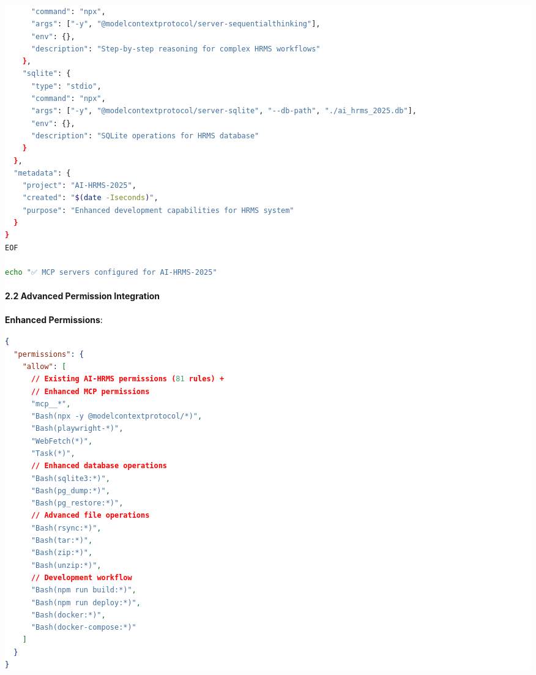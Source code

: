 ```bash
      "command": "npx",
      "args": ["-y", "@modelcontextprotocol/server-sequentialthinking"],
      "env": {},
      "description": "Step-by-step reasoning for complex HRMS workflows"
    },
    "sqlite": {
      "type": "stdio",
      "command": "npx",
      "args": ["-y", "@modelcontextprotocol/server-sqlite", "--db-path", "./ai_hrms_2025.db"],
      "env": {},
      "description": "SQLite operations for HRMS database"
    }
  },
  "metadata": {
    "project": "AI-HRMS-2025",
    "created": "$(date -Iseconds)",
    "purpose": "Enhanced development capabilities for HRMS system"
  }
}
EOF

echo "✅ MCP servers configured for AI-HRMS-2025"
```

#### 2.2 Advanced Permission Integration

**Enhanced Permissions**:

```json
{
  "permissions": {
    "allow": [
      // Existing AI-HRMS permissions (81 rules) +
      // Enhanced MCP permissions
      "mcp__*",
      "Bash(npx -y @modelcontextprotocol/*)",
      "Bash(playwright-*)",
      "WebFetch(*)",
      "Task(*)",
      // Enhanced database operations
      "Bash(sqlite3:*)",
      "Bash(pg_dump:*)",
      "Bash(pg_restore:*)",
      // Advanced file operations
      "Bash(rsync:*)",
      "Bash(tar:*)",
      "Bash(zip:*)",
      "Bash(unzip:*)",
      // Development workflow
      "Bash(npm run build:*)",
      "Bash(npm run deploy:*)",
      "Bash(docker:*)",
      "Bash(docker-compose:*)"
    ]
  }
}
```
